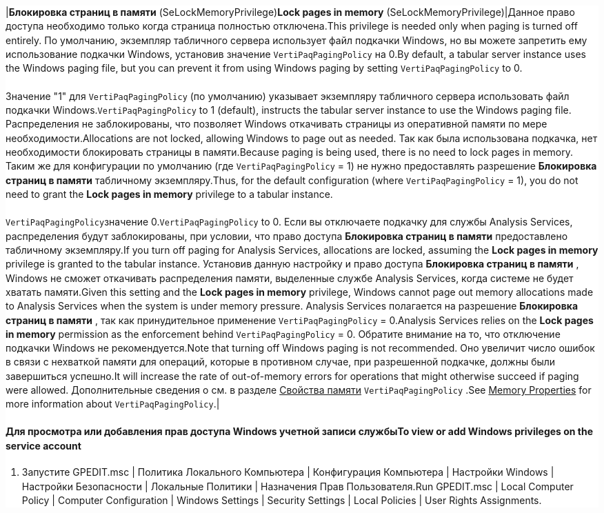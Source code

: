 |<span data-ttu-id="ee7c0-156">**Блокировка страниц в памяти** (SeLockMemoryPrivilege)</span><span class="sxs-lookup"><span data-stu-id="ee7c0-156">**Lock pages in memory** (SeLockMemoryPrivilege)</span></span>|<span data-ttu-id="ee7c0-157">Данное право доступа необходимо только когда страница полностью отключена.</span><span class="sxs-lookup"><span data-stu-id="ee7c0-157">This privilege is needed only when paging is turned off entirely.</span></span> <span data-ttu-id="ee7c0-158">По умолчанию, экземпляр табличного сервера использует файл подкачки Windows, но вы можете запретить ему использование подкачки Windows, установив значение `VertiPaqPagingPolicy` на 0.</span><span class="sxs-lookup"><span data-stu-id="ee7c0-158">By default, a tabular server instance uses the Windows paging file, but you can prevent it from using Windows paging by setting `VertiPaqPagingPolicy` to 0.</span></span><br /><br /> <span data-ttu-id="ee7c0-159">Значение "1" для `VertiPaqPagingPolicy` (по умолчанию) указывает экземпляру табличного сервера использовать файл подкачки Windows.</span><span class="sxs-lookup"><span data-stu-id="ee7c0-159">`VertiPaqPagingPolicy` to 1 (default), instructs the tabular server instance to use the Windows paging file.</span></span> <span data-ttu-id="ee7c0-160">Распределения не заблокированы, что позволяет Windows откачивать страницы из оперативной памяти по мере необходимости.</span><span class="sxs-lookup"><span data-stu-id="ee7c0-160">Allocations are not locked, allowing Windows to page out as needed.</span></span> <span data-ttu-id="ee7c0-161">Так как была использована подкачка, нет необходимости блокировать страницы в памяти.</span><span class="sxs-lookup"><span data-stu-id="ee7c0-161">Because paging is being used, there is no need to lock pages in memory.</span></span> <span data-ttu-id="ee7c0-162">Таким же для конфигурации по умолчанию (где `VertiPaqPagingPolicy` = 1) не нужно предоставлять разрешение **Блокировка страниц в памяти** табличному экземпляру.</span><span class="sxs-lookup"><span data-stu-id="ee7c0-162">Thus, for the default configuration (where `VertiPaqPagingPolicy` = 1), you do not need to grant the **Lock pages in memory** privilege to a tabular instance.</span></span><br /><br /> <span data-ttu-id="ee7c0-163">`VertiPaqPagingPolicy`значение 0.</span><span class="sxs-lookup"><span data-stu-id="ee7c0-163">`VertiPaqPagingPolicy` to 0.</span></span> <span data-ttu-id="ee7c0-164">Если вы отключаете подкачку для службы Analysis Services, распределения будут заблокированы, при условии, что право доступа **Блокировка страниц в памяти** предоставлено табличному экземпляру.</span><span class="sxs-lookup"><span data-stu-id="ee7c0-164">If you turn off paging for Analysis Services, allocations are locked, assuming the **Lock pages in memory** privilege is granted to the tabular instance.</span></span> <span data-ttu-id="ee7c0-165">Установив данную настройку и право доступа **Блокировка страниц в памяти** , Windows не сможет откачивать распределения памяти, выделенные службе Analysis Services, когда системе не будет хватать памяти.</span><span class="sxs-lookup"><span data-stu-id="ee7c0-165">Given this setting and the **Lock pages in memory** privilege, Windows cannot page out memory allocations made to Analysis Services when the system is under memory pressure.</span></span> <span data-ttu-id="ee7c0-166">Analysis Services полагается на разрешение **Блокировка страниц в памяти** , так как принудительное применение `VertiPaqPagingPolicy` = 0.</span><span class="sxs-lookup"><span data-stu-id="ee7c0-166">Analysis Services relies on the **Lock pages in memory** permission as the enforcement behind `VertiPaqPagingPolicy` = 0.</span></span> <span data-ttu-id="ee7c0-167">Обратите внимание на то, что отключение подкачки Windows не рекомендуется.</span><span class="sxs-lookup"><span data-stu-id="ee7c0-167">Note that turning off Windows paging is not recommended.</span></span> <span data-ttu-id="ee7c0-168">Оно увеличит число ошибок в связи с нехваткой памяти для операций, которые в противном случае, при разрешенной подкачке, должны были завершиться успешно.</span><span class="sxs-lookup"><span data-stu-id="ee7c0-168">It will increase the rate of out-of-memory errors for operations that might otherwise succeed if paging were allowed.</span></span> <span data-ttu-id="ee7c0-169">Дополнительные сведения о см. в разделе [Свойства памяти](../server-properties/memory-properties.md) `VertiPaqPagingPolicy` .</span><span class="sxs-lookup"><span data-stu-id="ee7c0-169">See [Memory Properties](../server-properties/memory-properties.md) for more information about `VertiPaqPagingPolicy`.</span></span>|  
  
#### <a name="to-view-or-add-windows-privileges-on-the-service-account"></a><span data-ttu-id="ee7c0-170">Для просмотра или добавления прав доступа Windows учетной записи службы</span><span class="sxs-lookup"><span data-stu-id="ee7c0-170">To view or add Windows privileges on the service account</span></span>  
  
1.  <span data-ttu-id="ee7c0-171">Запустите GPEDIT.msc | Политика Локального Компьютера | Конфигурация Компьютера | Настройки Windows | Настройки Безопасности | Локальные Политики | Назначения Прав Пользователя.</span><span class="sxs-lookup"><span data-stu-id="ee7c0-171">Run GPEDIT.msc | Local Computer Policy | Computer Configuration | Windows Settings | Security Settings | Local Policies | User Rights Assignments.</span></span>  
  